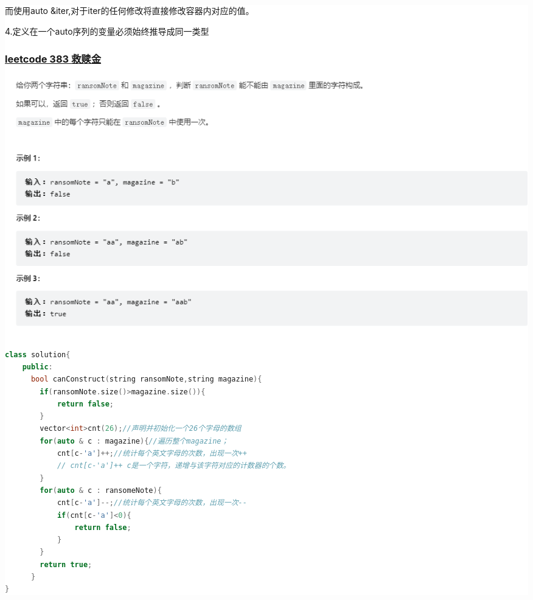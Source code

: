 而使用auto &iter,对于iter的任何修改将直接修改容器内对应的值。

4.定义在一个auto序列的变量必须始终推导成同一类型
### [leetcode 383 救赎金](https://leetcode.cn/problems/ransom-note/)
![](images/2022-10-10-13-32-18.png)
```c++
class solution{
    public:
      bool canConstruct(string ransomNote,string magazine){
        if(ransomNote.size()>magazine.size()){
            return false;
        }
        vector<int>cnt(26);//声明并初始化一个26个字母的数组
        for(auto & c : magazine){//遍历整个magazine；
            cnt[c-'a']++;//统计每个英文字母的次数，出现一次++
            // cnt[c-'a']++ c是一个字符，递增与该字符对应的计数器的个数。
        }
        for(auto & c : ransomeNote){
            cnt[c-'a']--;//统计每个英文字母的次数，出现一次--
            if(cnt[c-'a']<0){
                return false;
            }
        }
        return true;
      }
}
```